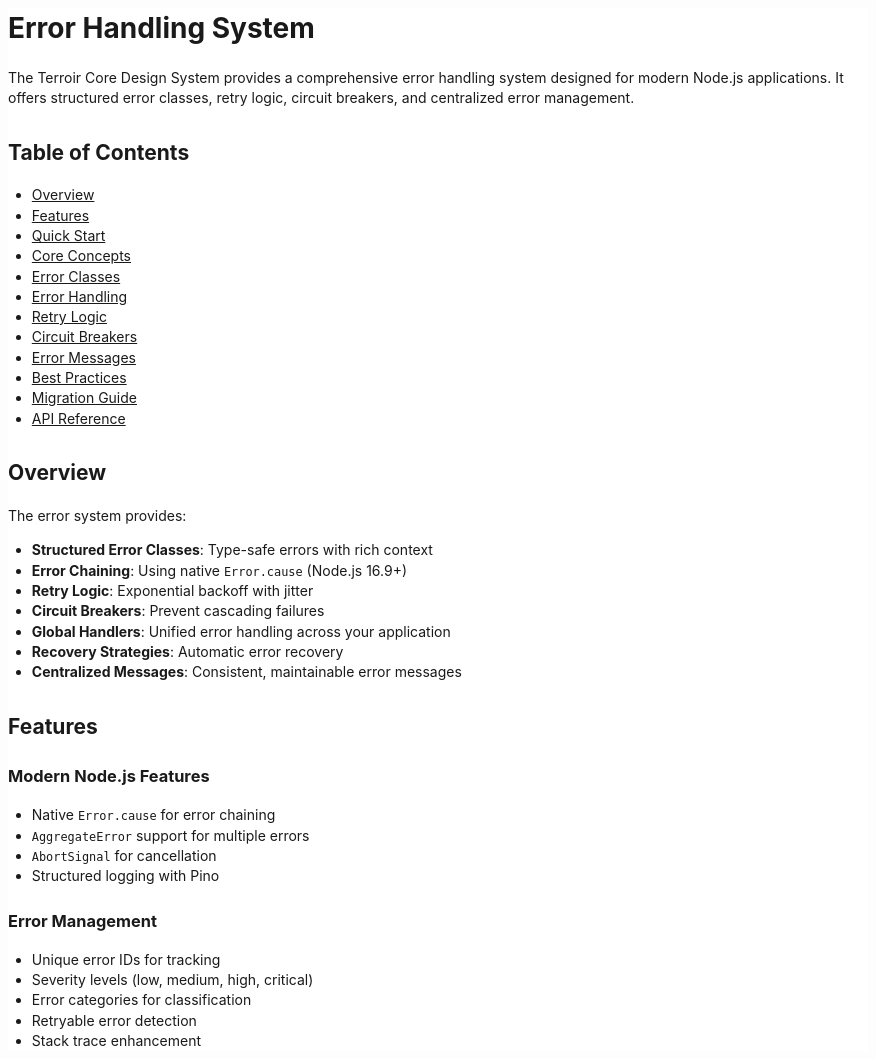 # Error Handling System

The Terroir Core Design System provides a comprehensive error handling system designed for modern Node.js applications. It offers structured error classes, retry logic, circuit breakers, and centralized error management.

## Table of Contents

- [Overview](#overview)
- [Features](#features)
- [Quick Start](#quick-start)
- [Core Concepts](#core-concepts)
- [Error Classes](#error-classes)
- [Error Handling](#error-handling)
- [Retry Logic](#retry-logic)
- [Circuit Breakers](#circuit-breakers)
- [Error Messages](#error-messages)
- [Best Practices](#best-practices)
- [Migration Guide](#migration-guide)
- [API Reference](#api-reference)

## Overview

The error system provides:

- **Structured Error Classes**: Type-safe errors with rich context
- **Error Chaining**: Using native `Error.cause` (Node.js 16.9+)
- **Retry Logic**: Exponential backoff with jitter
- **Circuit Breakers**: Prevent cascading failures
- **Global Handlers**: Unified error handling across your application
- **Recovery Strategies**: Automatic error recovery
- **Centralized Messages**: Consistent, maintainable error messages

## Features

### Modern Node.js Features

- Native `Error.cause` for error chaining
- `AggregateError` support for multiple errors
- `AbortSignal` for cancellation
- Structured logging with Pino

### Error Management

- Unique error IDs for tracking
- Severity levels (low, medium, high, critical)
- Error categories for classification
- Retryable error detection
- Stack trace enhancement

